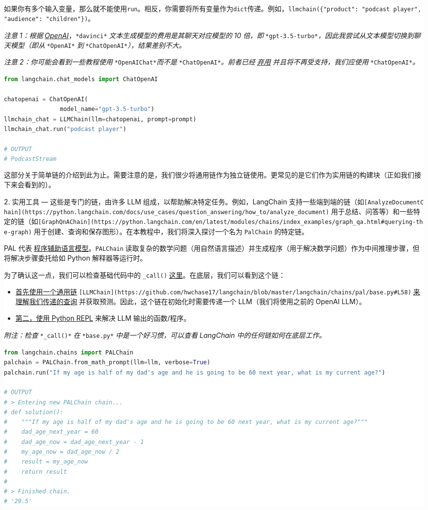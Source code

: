 如果你有多个输入变量，那么就不能使用`run`。相反，你需要将所有变量作为`dict`传递。例如，`llmchain({"product": "podcast player", "audience": "children"})`。

*注意 1：根据* [*OpenAI*](https://openai.com/blog/introducing-chatgpt-and-whisper-apis)，`*davinci*` *文本生成模型的费用是其聊天对应模型的 10 倍，即* `*gpt-3.5-turbo*`*，因此我尝试从文本模型切换到聊天模型（即从* `*OpenAI*` *到* `*ChatOpenAI*`*），结果差别不大。*

*注意 2：你可能会看到一些教程使用* `*OpenAIChat*`*而不是* `*ChatOpenAI*`*。前者已经* [*弃用*](https://github.com/hwchase17/langchain/issues/1556#issuecomment-1463224442) *并且将不再受支持，我们应使用* `*ChatOpenAI*`*。*

```py
from langchain.chat_models import ChatOpenAI

chatopenai = ChatOpenAI(
                model_name="gpt-3.5-turbo")
llmchain_chat = LLMChain(llm=chatopenai, prompt=prompt)
llmchain_chat.run("podcast player")

# OUTPUT
# PodcastStream
```

这部分关于简单链的介绍到此为止。需要注意的是，我们很少将通用链作为独立链使用。更常见的是它们作为实用链的构建块（正如我们接下来会看到的）。

2\. 实用工具 — 这些是专门的链，由许多 LLM 组成，以帮助解决特定任务。例如，LangChain 支持一些端到端的链（如`[AnalyzeDocumentChain](https://python.langchain.com/docs/use_cases/question_answering/how_to/analyze_document)` 用于总结、问答等）和一些特定的链（如`[GraphQnAChain](https://python.langchain.com/en/latest/modules/chains/index_examples/graph_qa.html#querying-the-graph)` 用于创建、查询和保存图形）。在本教程中，我们将深入探讨一个名为 `PalChain` 的特定链。

PAL 代表 [程序辅助语言模型](https://arxiv.org/pdf/2211.10435.pdf)。`PALChain` 读取复杂的数学问题（用自然语言描述）并生成程序（用于解决数学问题）作为中间推理步骤，但将解决步骤委托给如 Python 解释器等运行时。

为了确认这一点，我们可以检查基础代码中的 `_call()` [这里](https://github.com/hwchase17/langchain/blob/master/langchain/chains/pal/base.py)。在底层，我们可以看到这个链：

+   [首先使用一个通用链](https://github.com/hwchase17/langchain/blob/master/langchain/chains/pal/base.py#L58) `[LLMChain](https://github.com/hwchase17/langchain/blob/master/langchain/chains/pal/base.py#L58)` [来理解我们传递的查询](https://github.com/hwchase17/langchain/blob/master/langchain/chains/pal/base.py#L58) 并获取预测。因此，这个链在初始化时需要传递一个 LLM（我们将使用之前的 OpenAI LLM）。

+   [第二，使用 Python REPL](https://github.com/hwchase17/langchain/blob/master/langchain/chains/pal/base.py#L63-L64) 来解决 LLM 输出的函数/程序。

*附注：检查* `*_call()*` *在* `*base.py*` *中是一个好习惯，可以查看 LangChain 中的任何链如何在底层工作。*

```py
from langchain.chains import PALChain
palchain = PALChain.from_math_prompt(llm=llm, verbose=True)
palchain.run("If my age is half of my dad's age and he is going to be 60 next year, what is my current age?")

# OUTPUT
# > Entering new PALChain chain...
# def solution():
#    """If my age is half of my dad's age and he is going to be 60 next year, what is my current age?"""
#    dad_age_next_year = 60
#    dad_age_now = dad_age_next_year - 1
#    my_age_now = dad_age_now / 2
#    result = my_age_now
#    return result
#
# > Finished chain.
# '29.5'
```
